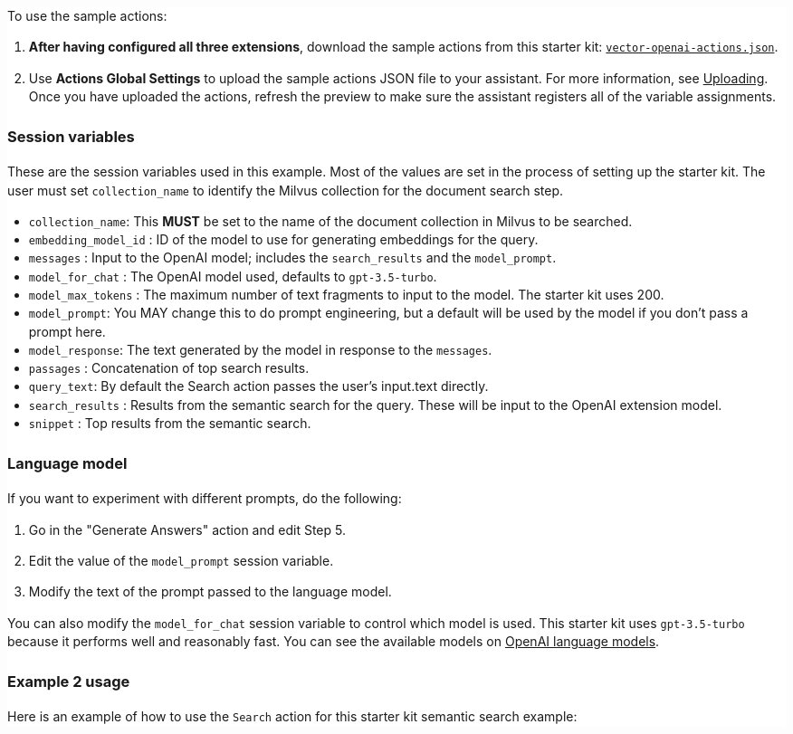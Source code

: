 To use the sample actions:

1. **After having configured all three extensions**, download the sample actions from this starter kit: [`vector-openai-actions.json`](./vector-openai-actions.json).

1. Use **Actions Global Settings** to upload the sample actions JSON file to your assistant. For more information, see [Uploading](https://cloud.ibm.com/docs/watson-assistant?topic=watson-assistant-admin-backup-restore#backup-restore-import). Once you have uploaded the actions, refresh the preview to make sure the assistant registers all of the variable assignments.

### Session variables

These are the session variables used in this example. Most of the values are set in the process of setting up the starter kit. The user must set `collection_name` to identify the Milvus collection for the document search step.

- `collection_name`: This **MUST** be set to the name of the document collection in Milvus to be searched.
- `embedding_model_id` : ID of the model to use for generating embeddings for the query.
- `messages` : Input to the OpenAI model; includes the `search_results` and the `model_prompt`.
- `model_for_chat` : The OpenAI model used, defaults to `gpt-3.5-turbo`.
- `model_max_tokens` : The maximum number of text fragments to input to the model. The starter kit uses 200.
- `model_prompt`: You MAY change this to do prompt engineering, but a default will be used by the model if you don’t pass a prompt here.
- `model_response`: The text generated by the model in response to the `messages`.
- `passages` : Concatenation of top search results.
- `query_text`: By default the Search action passes the user’s input.text directly.
- `search_results` : Results from the semantic search for the query. These will be input to the OpenAI extension model.
- `snippet` : Top results from the semantic search.

### Language model

If you want to experiment with different prompts, do the following:

1. Go in the "Generate Answers" action and edit Step 5.

1. Edit the value of the `model_prompt` session variable.

1. Modify the text of the prompt passed to the language model.

You can also modify the `model_for_chat` session variable to control which model is used. This starter kit uses `gpt-3.5-turbo` because it performs well and reasonably fast. You can see the available models on [OpenAI language models](https://platform.openai.com/docs/models).

### Example 2 usage

Here is an example of how to use the `Search` action for this starter kit semantic search example:

